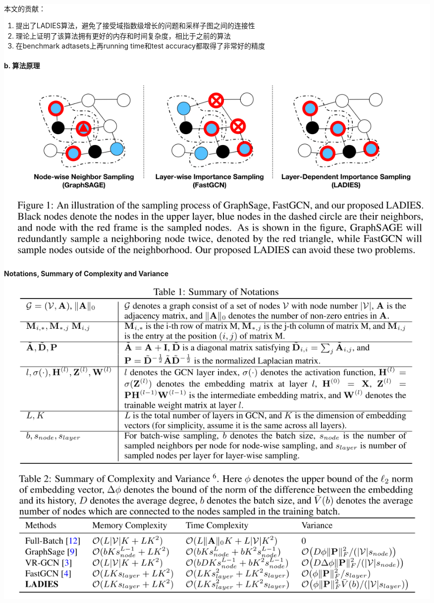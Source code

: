 本文的贡献：
1. 提出了LADIES算法，避免了接受域指数级增长的问题和采样子图之间的连接性
2. 理论上证明了该算法拥有更好的内存和时间复杂度，相比于之前的算法
3. 在benchmark adtasets上再running time和test accuracy都取得了非常好的精度

#### b. 算法原理
![](sampler_summary/ladies_fig1.png)

**Notations, Summary of Complexity and Variance**
![](sampler_summary/ladies_table12.png)
